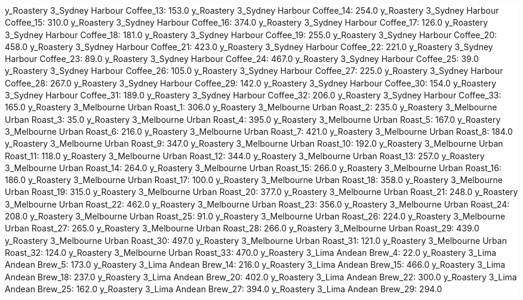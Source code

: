 y_Roastery 3_Sydney Harbour Coffee_13: 153.0
y_Roastery 3_Sydney Harbour Coffee_14: 254.0
y_Roastery 3_Sydney Harbour Coffee_15: 310.0
y_Roastery 3_Sydney Harbour Coffee_16: 374.0
y_Roastery 3_Sydney Harbour Coffee_17: 126.0
y_Roastery 3_Sydney Harbour Coffee_18: 181.0
y_Roastery 3_Sydney Harbour Coffee_19: 255.0
y_Roastery 3_Sydney Harbour Coffee_20: 458.0
y_Roastery 3_Sydney Harbour Coffee_21: 423.0
y_Roastery 3_Sydney Harbour Coffee_22: 221.0
y_Roastery 3_Sydney Harbour Coffee_23: 89.0
y_Roastery 3_Sydney Harbour Coffee_24: 467.0
y_Roastery 3_Sydney Harbour Coffee_25: 39.0
y_Roastery 3_Sydney Harbour Coffee_26: 105.0
y_Roastery 3_Sydney Harbour Coffee_27: 225.0
y_Roastery 3_Sydney Harbour Coffee_28: 267.0
y_Roastery 3_Sydney Harbour Coffee_29: 142.0
y_Roastery 3_Sydney Harbour Coffee_30: 154.0
y_Roastery 3_Sydney Harbour Coffee_31: 189.0
y_Roastery 3_Sydney Harbour Coffee_32: 206.0
y_Roastery 3_Sydney Harbour Coffee_33: 165.0
y_Roastery 3_Melbourne Urban Roast_1: 306.0
y_Roastery 3_Melbourne Urban Roast_2: 235.0
y_Roastery 3_Melbourne Urban Roast_3: 35.0
y_Roastery 3_Melbourne Urban Roast_4: 395.0
y_Roastery 3_Melbourne Urban Roast_5: 167.0
y_Roastery 3_Melbourne Urban Roast_6: 216.0
y_Roastery 3_Melbourne Urban Roast_7: 421.0
y_Roastery 3_Melbourne Urban Roast_8: 184.0
y_Roastery 3_Melbourne Urban Roast_9: 347.0
y_Roastery 3_Melbourne Urban Roast_10: 192.0
y_Roastery 3_Melbourne Urban Roast_11: 118.0
y_Roastery 3_Melbourne Urban Roast_12: 344.0
y_Roastery 3_Melbourne Urban Roast_13: 257.0
y_Roastery 3_Melbourne Urban Roast_14: 264.0
y_Roastery 3_Melbourne Urban Roast_15: 266.0
y_Roastery 3_Melbourne Urban Roast_16: 186.0
y_Roastery 3_Melbourne Urban Roast_17: 100.0
y_Roastery 3_Melbourne Urban Roast_18: 358.0
y_Roastery 3_Melbourne Urban Roast_19: 315.0
y_Roastery 3_Melbourne Urban Roast_20: 377.0
y_Roastery 3_Melbourne Urban Roast_21: 248.0
y_Roastery 3_Melbourne Urban Roast_22: 462.0
y_Roastery 3_Melbourne Urban Roast_23: 356.0
y_Roastery 3_Melbourne Urban Roast_24: 208.0
y_Roastery 3_Melbourne Urban Roast_25: 91.0
y_Roastery 3_Melbourne Urban Roast_26: 224.0
y_Roastery 3_Melbourne Urban Roast_27: 265.0
y_Roastery 3_Melbourne Urban Roast_28: 266.0
y_Roastery 3_Melbourne Urban Roast_29: 439.0
y_Roastery 3_Melbourne Urban Roast_30: 497.0
y_Roastery 3_Melbourne Urban Roast_31: 121.0
y_Roastery 3_Melbourne Urban Roast_32: 124.0
y_Roastery 3_Melbourne Urban Roast_33: 470.0
y_Roastery 3_Lima Andean Brew_4: 22.0
y_Roastery 3_Lima Andean Brew_5: 173.0
y_Roastery 3_Lima Andean Brew_14: 216.0
y_Roastery 3_Lima Andean Brew_15: 466.0
y_Roastery 3_Lima Andean Brew_18: 237.0
y_Roastery 3_Lima Andean Brew_20: 402.0
y_Roastery 3_Lima Andean Brew_22: 300.0
y_Roastery 3_Lima Andean Brew_25: 162.0
y_Roastery 3_Lima Andean Brew_27: 394.0
y_Roastery 3_Lima Andean Brew_29: 294.0